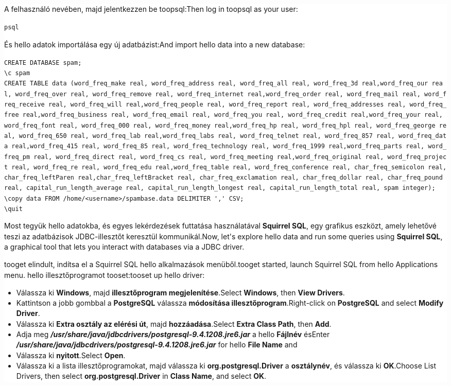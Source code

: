 <span data-ttu-id="6d6f8-323">A felhasználó nevében, majd jelentkezzen be toopsql:</span><span class="sxs-lookup"><span data-stu-id="6d6f8-323">Then log in toopsql as your user:</span></span>

    psql

<span data-ttu-id="6d6f8-324">És hello adatok importálása egy új adatbázist:</span><span class="sxs-lookup"><span data-stu-id="6d6f8-324">And import hello data into a new database:</span></span>

    CREATE DATABASE spam;
    \c spam
    CREATE TABLE data (word_freq_make real, word_freq_address real, word_freq_all real, word_freq_3d real,word_freq_our real, word_freq_over real, word_freq_remove real, word_freq_internet real,word_freq_order real, word_freq_mail real, word_freq_receive real, word_freq_will real,word_freq_people real, word_freq_report real, word_freq_addresses real, word_freq_free real,word_freq_business real, word_freq_email real, word_freq_you real, word_freq_credit real,word_freq_your real, word_freq_font real, word_freq_000 real, word_freq_money real,word_freq_hp real, word_freq_hpl real, word_freq_george real, word_freq_650 real, word_freq_lab real,word_freq_labs real, word_freq_telnet real, word_freq_857 real, word_freq_data real,word_freq_415 real, word_freq_85 real, word_freq_technology real, word_freq_1999 real,word_freq_parts real, word_freq_pm real, word_freq_direct real, word_freq_cs real, word_freq_meeting real,word_freq_original real, word_freq_project real, word_freq_re real, word_freq_edu real,word_freq_table real, word_freq_conference real, char_freq_semicolon real, char_freq_leftParen real,char_freq_leftBracket real, char_freq_exclamation real, char_freq_dollar real, char_freq_pound real, capital_run_length_average real, capital_run_length_longest real, capital_run_length_total real, spam integer);
    \copy data FROM /home/<username>/spambase.data DELIMITER ',' CSV;
    \quit

<span data-ttu-id="6d6f8-325">Most tegyük hello adatokba, és egyes lekérdezések futtatása használatával **Squirrel SQL**, egy grafikus eszközt, amely lehetővé teszi az adatbázisok JDBC-illesztőt keresztül kommunikál.</span><span class="sxs-lookup"><span data-stu-id="6d6f8-325">Now, let's explore hello data and run some queries using **Squirrel SQL**, a graphical tool that lets you interact with databases via a JDBC driver.</span></span>

<span data-ttu-id="6d6f8-326">tooget elindult, indítsa el a Squirrel SQL hello alkalmazások menüből.</span><span class="sxs-lookup"><span data-stu-id="6d6f8-326">tooget started, launch Squirrel SQL from hello Applications menu.</span></span> <span data-ttu-id="6d6f8-327">hello illesztőprogramot tooset:</span><span class="sxs-lookup"><span data-stu-id="6d6f8-327">tooset up hello driver:</span></span>

* <span data-ttu-id="6d6f8-328">Válassza ki **Windows**, majd **illesztőprogram megjelenítése**.</span><span class="sxs-lookup"><span data-stu-id="6d6f8-328">Select **Windows**, then **View Drivers**.</span></span>
* <span data-ttu-id="6d6f8-329">Kattintson a jobb gombbal a **PostgreSQL** válassza **módosítása illesztőprogram**.</span><span class="sxs-lookup"><span data-stu-id="6d6f8-329">Right-click on **PostgreSQL** and select **Modify Driver**.</span></span>
* <span data-ttu-id="6d6f8-330">Válassza ki **Extra osztály az elérési út**, majd **hozzáadása**.</span><span class="sxs-lookup"><span data-stu-id="6d6f8-330">Select **Extra Class Path**, then **Add**.</span></span>
* <span data-ttu-id="6d6f8-331">Adja meg ***/usr/share/java/jdbcdrivers/postgresql-9.4.1208.jre6.jar*** a hello **Fájlnév** és</span><span class="sxs-lookup"><span data-stu-id="6d6f8-331">Enter ***/usr/share/java/jdbcdrivers/postgresql-9.4.1208.jre6.jar*** for hello **File Name** and</span></span>
* <span data-ttu-id="6d6f8-332">Válassza ki **nyitott**.</span><span class="sxs-lookup"><span data-stu-id="6d6f8-332">Select **Open**.</span></span>
* <span data-ttu-id="6d6f8-333">Válassza ki a lista illesztőprogramokat, majd válassza ki **org.postgresql.Driver** a **osztálynév**, és válassza ki **OK**.</span><span class="sxs-lookup"><span data-stu-id="6d6f8-333">Choose List Drivers, then select **org.postgresql.Driver** in **Class Name**, and select **OK**.</span></span>
